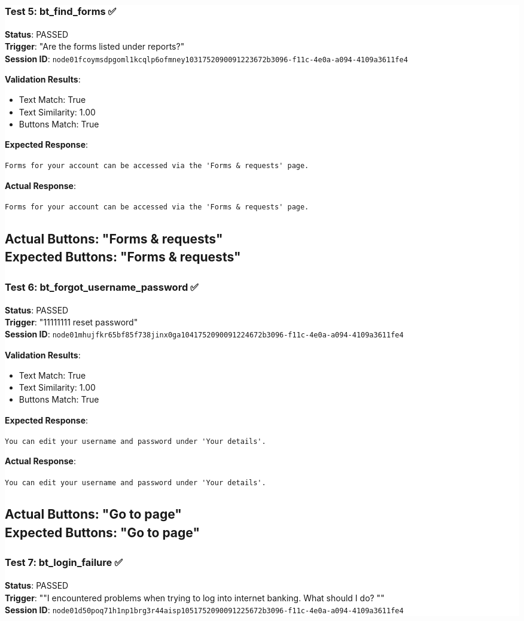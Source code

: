 ### Test 5: bt_find_forms ✅

**Status**: PASSED  
**Trigger**: "Are the forms listed under reports?"  
**Session ID**: `node01fcoymsdpgoml1kcqlp6ofmney1031752090091223672b3096-f11c-4e0a-a094-4109a3611fe4`  

**Validation Results**:
- Text Match: True
- Text Similarity: 1.00
- Buttons Match: True

**Expected Response**:
```
Forms for your account can be accessed via the 'Forms & requests' page.
```

**Actual Response**:
```
Forms for your account can be accessed via the 'Forms & requests' page.
```

**Actual Buttons**: "Forms & requests"  
**Expected Buttons**: "Forms & requests"  
---

### Test 6: bt_forgot_username_password ✅

**Status**: PASSED  
**Trigger**: "11111111 reset password"  
**Session ID**: `node01mhujfkr65bf85f738jinx0ga1041752090091224672b3096-f11c-4e0a-a094-4109a3611fe4`  

**Validation Results**:
- Text Match: True
- Text Similarity: 1.00
- Buttons Match: True

**Expected Response**:
```
You can edit your username and password under 'Your details'.
```

**Actual Response**:
```
You can edit your username and password under 'Your details'.
```

**Actual Buttons**: "Go to page"  
**Expected Buttons**: "Go to page"  
---

### Test 7: bt_login_failure ✅

**Status**: PASSED  
**Trigger**: ""I encountered problems when trying to log into internet banking. What should I do? ""  
**Session ID**: `node01d50poq71h1np1brg3r44aisp1051752090091225672b3096-f11c-4e0a-a094-4109a3611fe4`  
